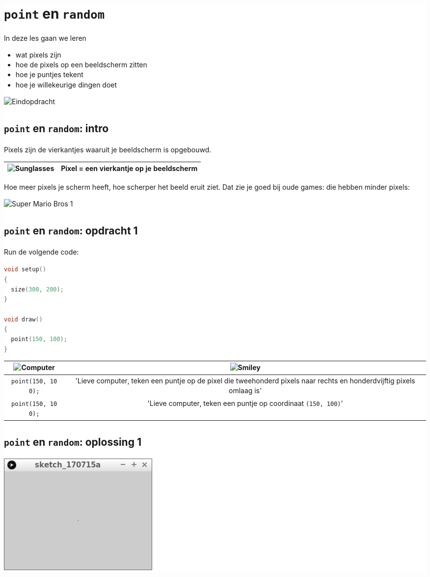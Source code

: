# `point` en `random`

In deze les gaan we leren 

 * wat pixels zijn
 * hoe de pixels op een beeldscherm zitten
 * hoe je puntjes tekent
 * hoe je willekeurige dingen doet

![Eindopdracht](PointEindopdracht.png)


## `point` en `random`: intro

Pixels zijn de vierkantjes waaruit je beeldscherm is opgebouwd.

![Sunglasses](EmojiSunglasses.png) | Pixel = een vierkantje op je beeldscherm
:-------------:|:----------------------------------------: 

Hoe meer pixels je scherm heeft, hoe scherper het beeld eruit ziet.
Dat zie je goed bij oude games: die hebben minder pixels:

![Super Mario Bros 1](NES_Super_Mario_Bros.png)

## `point` en `random`: opdracht 1

Run de volgende code:

```c++
void setup()
{
  size(300, 200);
}

void draw()
{
  point(150, 100);
}
```

![Computer](EmojiComputer.png) | ![Smiley](EmojiSmiley.png)
:----------------:|:----------------------------------------: 
`point(150, 100);`|'Lieve computer, teken een puntje op de pixel die tweehonderd pixels naar rechts en honderdvijftig pixels omlaag is'
`point(150, 100);`|'Lieve computer, teken een puntje op coordinaat `(150, 100)`'

## `point` en `random`: oplossing 1

![`point` en `random`: oplossing 1](Point_1.png)
